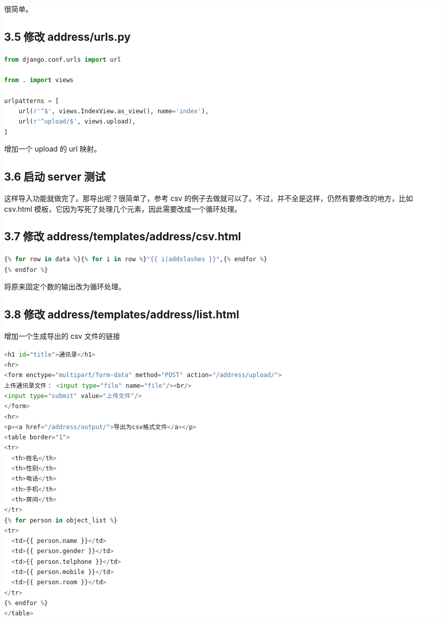 很简单。

## 3.5 修改 address/urls.py

```python
from django.conf.urls import url

from . import views

urlpatterns = [
    url(r'^$', views.IndexView.as_view(), name='index'),
    url(r'^upload/$', views.upload),
]
```

增加一个 upload 的 url 映射。

## 3.6 启动 server 测试

这样导入功能就做完了。那导出呢？很简单了，参考 csv 的例子去做就可以了。不过，并不全是这样，仍然有要修改的地方，比如 csv.html 模板，它因为写死了处理几个元素，因此需要改成一个循环处理。

## 3.7 修改 address/templates/address/csv.html

```python
{% for row in data %}{% for i in row %}"{{ i|addslashes }}",{% endfor %}
{% endfor %}
```

将原来固定个数的输出改为循环处理。

## 3.8 修改 address/templates/address/list.html

增加一个生成导出的 csv 文件的链接

```python
<h1 id="title">通讯录</h1>
<hr>
<form enctype="multipart/form-data" method="POST" action="/address/upload/">
上传通讯录文件： <input type="file" name="file"/><br/>
<input type="submit" value="上传文件"/>
</form>
<hr>
<p><a href="/address/output/">导出为csv格式文件</a></p>
<table border="1">
<tr>
  <th>姓名</th>
  <th>性别</th>
  <th>电话</th>
  <th>手机</th>
  <th>房间</th>
</tr>
{% for person in object_list %}
<tr>
  <td>{{ person.name }}</td>
  <td>{{ person.gender }}</td>
  <td>{{ person.telphone }}</td>
  <td>{{ person.mobile }}</td>
  <td>{{ person.room }}</td>
</tr>
{% endfor %}
</table>
```
